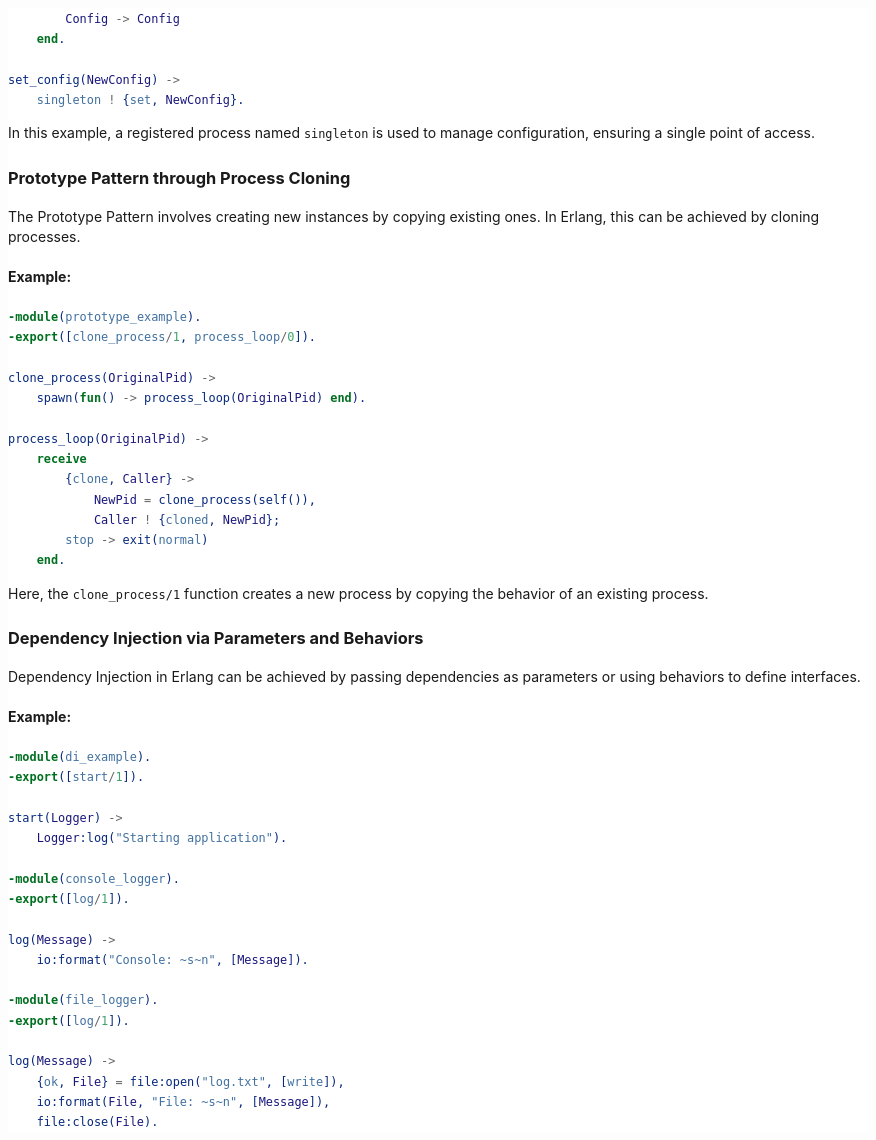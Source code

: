 ```erlang
        Config -> Config
    end.

set_config(NewConfig) ->
    singleton ! {set, NewConfig}.
```

In this example, a registered process named `singleton` is used to manage configuration, ensuring a single point of access.

### Prototype Pattern through Process Cloning

The Prototype Pattern involves creating new instances by copying existing ones. In Erlang, this can be achieved by cloning processes.

#### Example:

```erlang
-module(prototype_example).
-export([clone_process/1, process_loop/0]).

clone_process(OriginalPid) ->
    spawn(fun() -> process_loop(OriginalPid) end).

process_loop(OriginalPid) ->
    receive
        {clone, Caller} ->
            NewPid = clone_process(self()),
            Caller ! {cloned, NewPid};
        stop -> exit(normal)
    end.
```

Here, the `clone_process/1` function creates a new process by copying the behavior of an existing process.

### Dependency Injection via Parameters and Behaviors

Dependency Injection in Erlang can be achieved by passing dependencies as parameters or using behaviors to define interfaces.

#### Example:

```erlang
-module(di_example).
-export([start/1]).

start(Logger) ->
    Logger:log("Starting application").

-module(console_logger).
-export([log/1]).

log(Message) ->
    io:format("Console: ~s~n", [Message]).

-module(file_logger).
-export([log/1]).

log(Message) ->
    {ok, File} = file:open("log.txt", [write]),
    io:format(File, "File: ~s~n", [Message]),
    file:close(File).
```

